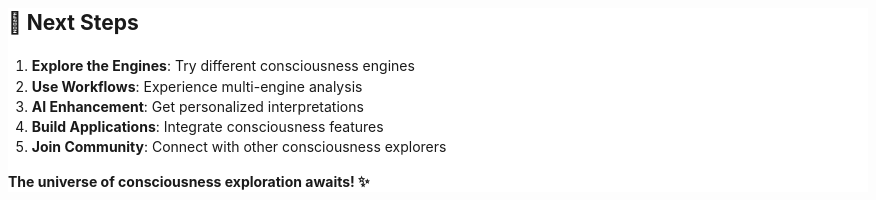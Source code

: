 
## 🌟 **Next Steps**

1. **Explore the Engines**: Try different consciousness engines
2. **Use Workflows**: Experience multi-engine analysis
3. **AI Enhancement**: Get personalized interpretations
4. **Build Applications**: Integrate consciousness features
5. **Join Community**: Connect with other consciousness explorers

**The universe of consciousness exploration awaits! ✨**
